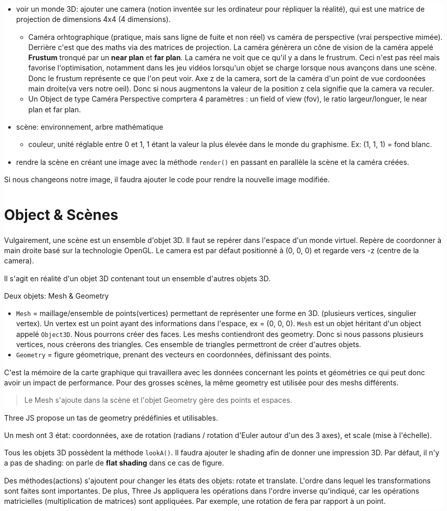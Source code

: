 - voir un monde 3D: ajouter une camera (notion inventée sur les ordinateur pour répliquer la réalité), qui est une matrice de projection de dimensions 4x4 (4 dimensions).  
  - Caméra orhtographique (pratique, mais sans ligne de fuite et non réel) vs caméra de perspective (vrai perspective mimée). Derrière c'est que des maths via des matrices de projection. La caméra génèrera un cône de vision de la caméra appelé __Frustum__ tronqué par un __near plan__ et __far plan__. La caméra ne voit que ce qu'il y a dans le frustrum. Ceci n'est pas réel mais favorise l'optimisation, notamment dans les jeu vidéos lorsqu'un objet se charge lorsque nous avançons dans une scène. Donc le frustum représente ce que l'on peut voir. Axe z de la camera, sort de la caméra d'un point de vue cordoonées main droite(va vers notre oeil). Donc si nous augmentons la valeur de la position z cela signifie que la camera va reculer. 
  - Un Object de type Caméra Perspective comprtera 4 paramètres : un field of view (fov), le ratio largeur/longuer, le near plan et far plan.            

- scène: environnement, arbre mathématique
  - couleur, unité réglable entre 0 et 1, 1 étant la valeur la plus élevée dans le monde du graphisme. Ex: (1, 1, 1) = fond blanc.  

- rendre la scène en créant une image avec la méthode `render()` en passant en parallèle la scène et la caméra créées.   

Si nous changeons notre image, il faudra ajouter le code pour rendre la nouvelle image modifiée.   

# Object & Scènes  

Vulgairement, une scène est un ensemble d'objet 3D. Il faut se repérer dans l'espace d'un monde virtuel. Repère de coordonner à main droite basé sur la technologie OpenGL. Le camera est par défaut positionné à (0, 0, 0) et regarde vers -z (centre de la camera).    

Il s'agit en réalité d'un objet 3D contenant tout un ensemble d'autres objets 3D.  

Deux objets:  Mesh & Geometry

- `Mesh` = maillage/ensemble de points(vertices) permettant de représenter une forme en 3D. (plusieurs vertices, singulier vertex). Un vertex est un point ayant des informations dans l'espace, ex = (0, 0, 0). `Mesh` est un objet héritant d'un object appelé `Object3D`. Nous pourrons créer des faces. Les meshs contiendront des geometry. Donc si nous passons plusieurs vertices, nous créerons des triangles. Ces ensemble de triangles permettront de créer d'autres objets.   
- `Geometry` = figure géometrique, prenant des vecteurs en coordonnées, définissant des points.  

C'est la mémoire de la carte graphique qui travaillera avec les données concernant les points et géométries ce qui peut donc avoir un impact de performance. Pour des grosses scènes, la même geometry est utilisée pour des meshs différents.

> Le Mesh s'ajoute dans la scène et l'objet Geometry gère des points et espaces.  

Three JS propose un tas de geometry prédéfinies et utilisables.  

Un mesh ont 3 état: coordonnées, axe de rotation (radians / rotation d'Euler autour d'un des 3 axes), et scale (mise à l'échelle).  

Tous les objets 3D possèdent la méthode `lookA()`. Il faudra ajouter le shading afin de donner une impression 3D. Par défaut, il n'y a pas de shading: on parle de __flat shading__ dans ce cas de figure.  

Des méthodes(actions) s'ajoutent pour changer les états des objets: rotate et translate. L'ordre dans lequel les transformations sont faites sont importantes. De plus, Three Js appliquera les opérations dans l'ordre inverse qu'indiqué, car les opérations matricielles (multiplication de matrices) sont appliquées. Par exemple, une rotation de fera par rapport à un point.  
